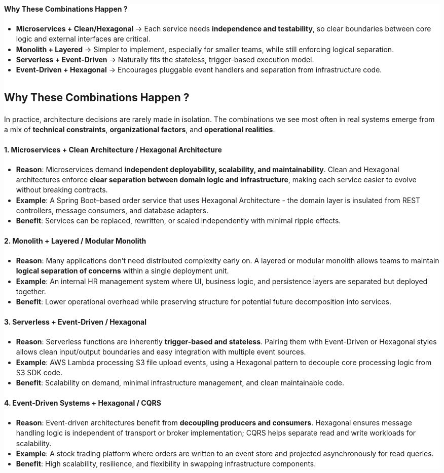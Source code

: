 #### **Why These Combinations Happen ?**

* **Microservices + Clean/Hexagonal** → Each service needs **independence and testability**, so clear boundaries between core logic and external interfaces are critical.
* **Monolith + Layered** → Simpler to implement, especially for smaller teams, while still enforcing logical separation.
* **Serverless + Event-Driven** → Naturally fits the stateless, trigger-based execution model.
* **Event-Driven + Hexagonal** → Encourages pluggable event handlers and separation from infrastructure code.

## **Why These Combinations Happen ?**

In practice, architecture decisions are rarely made in isolation. The combinations we see most often in real systems emerge from a mix of **technical constraints**, **organizational factors**, and **operational realities**.

#### **1. Microservices + Clean Architecture / Hexagonal Architecture**

* **Reason**: Microservices demand **independent deployability, scalability, and maintainability**. Clean and Hexagonal architectures enforce **clear separation between domain logic and infrastructure**, making each service easier to evolve without breaking contracts.
* **Example**: A Spring Boot–based order service that uses Hexagonal Architecture - the domain layer is insulated from REST controllers, message consumers, and database adapters.
* **Benefit**: Services can be replaced, rewritten, or scaled independently with minimal ripple effects.

#### **2. Monolith + Layered / Modular Monolith**

* **Reason**: Many applications don’t need distributed complexity early on. A layered or modular monolith allows teams to maintain **logical separation of concerns** within a single deployment unit.
* **Example**: An internal HR management system where UI, business logic, and persistence layers are separated but deployed together.
* **Benefit**: Lower operational overhead while preserving structure for potential future decomposition into services.

#### **3. Serverless + Event-Driven / Hexagonal**

* **Reason**: Serverless functions are inherently **trigger-based and stateless**. Pairing them with Event-Driven or Hexagonal styles allows clean input/output boundaries and easy integration with multiple event sources.
* **Example**: AWS Lambda processing S3 file upload events, using a Hexagonal pattern to decouple core processing logic from S3 SDK code.
* **Benefit**: Scalability on demand, minimal infrastructure management, and clean maintainable code.

#### **4. Event-Driven Systems + Hexagonal / CQRS**

* **Reason**: Event-driven architectures benefit from **decoupling producers and consumers**. Hexagonal ensures message handling logic is independent of transport or broker implementation; CQRS helps separate read and write workloads for scalability.
* **Example**: A stock trading platform where orders are written to an event store and projected asynchronously for read queries.
* **Benefit**: High scalability, resilience, and flexibility in swapping infrastructure components.
